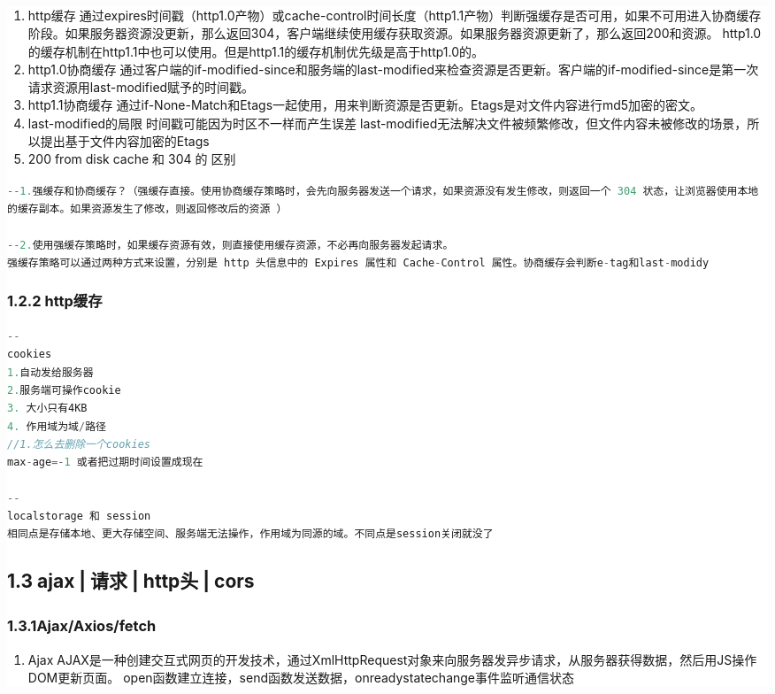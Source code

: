 1. http缓存
   通过expires时间戳（http1.0产物）或cache-control时间长度（http1.1产物）判断强缓存是否可用，如果不可用进入协商缓存阶段。如果服务器资源没更新，那么返回304，客户端继续使用缓存获取资源。如果服务器资源更新了，那么返回200和资源。
   http1.0的缓存机制在http1.1中也可以使用。但是http1.1的缓存机制优先级是高于http1.0的。
2. http1.0协商缓存
   通过客户端的if-modified-since和服务端的last-modified来检查资源是否更新。客户端的if-modified-since是第一次请求资源用last-modified赋予的时间戳。
3. http1.1协商缓存
   通过if-None-Match和Etags一起使用，用来判断资源是否更新。Etags是对文件内容进行md5加密的密文。
4. last-modified的局限
   时间戳可能因为时区不一样而产生误差
   last-modified无法解决文件被频繁修改，但文件内容未被修改的场景，所以提出基于文件内容加密的Etags
5. 200 from disk cache 和 304 的 区别



```js
--1.强缓存和协商缓存？（强缓存直接。使用协商缓存策略时，会先向服务器发送一个请求，如果资源没有发生修改，则返回一个 304 状态，让浏览器使用本地的缓存副本。如果资源发生了修改，则返回修改后的资源 ）

--2.使用强缓存策略时，如果缓存资源有效，则直接使用缓存资源，不必再向服务器发起请求。
强缓存策略可以通过两种方式来设置，分别是 http 头信息中的 Expires 属性和 Cache-Control 属性。协商缓存会判断e-tag和last-modidy
```





### 1.2.2 http缓存

```js
--
cookies
1.自动发给服务器
2.服务端可操作cookie
3. 大小只有4KB
4. 作用域为域/路径
//1.怎么去删除一个cookies
max-age=-1 或者把过期时间设置成现在

--
localstorage 和 session 
相同点是存储本地、更大存储空间、服务端无法操作，作用域为同源的域。不同点是session关闭就没了


```





## 1.3 ajax | 请求 | http头 |  cors

### 1.3.1Ajax/Axios/fetch

1. Ajax
   AJAX是一种创建交互式网页的开发技术，通过XmlHttpRequest对象来向服务器发异步请求，从服务器获得数据，然后用JS操作DOM更新页面。
   open函数建立连接，send函数发送数据，onreadystatechange事件监听通信状态
